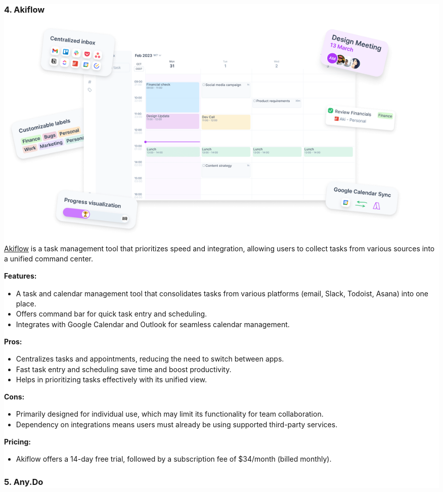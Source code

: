 
### 4. Akiflow

![](akiflow.png)

[Akiflow](https://akiflow.com/) is a task management tool that prioritizes speed and integration, allowing users to collect tasks from various sources into a unified command center.


**Features:**
- A task and calendar management tool that consolidates tasks from various platforms (email, Slack, Todoist, Asana) into one place.
- Offers command bar for quick task entry and scheduling.
- Integrates with Google Calendar and Outlook for seamless calendar management.

**Pros:**
- Centralizes tasks and appointments, reducing the need to switch between apps.
- Fast task entry and scheduling save time and boost productivity.
- Helps in prioritizing tasks effectively with its unified view.

**Cons:**
- Primarily designed for individual use, which may limit its functionality for team collaboration.
- Dependency on integrations means users must already be using supported third-party services.

**Pricing:**
- Akiflow offers a 14-day free trial, followed by a subscription fee of $34/month (billed monthly).


### 5. Any.Do
